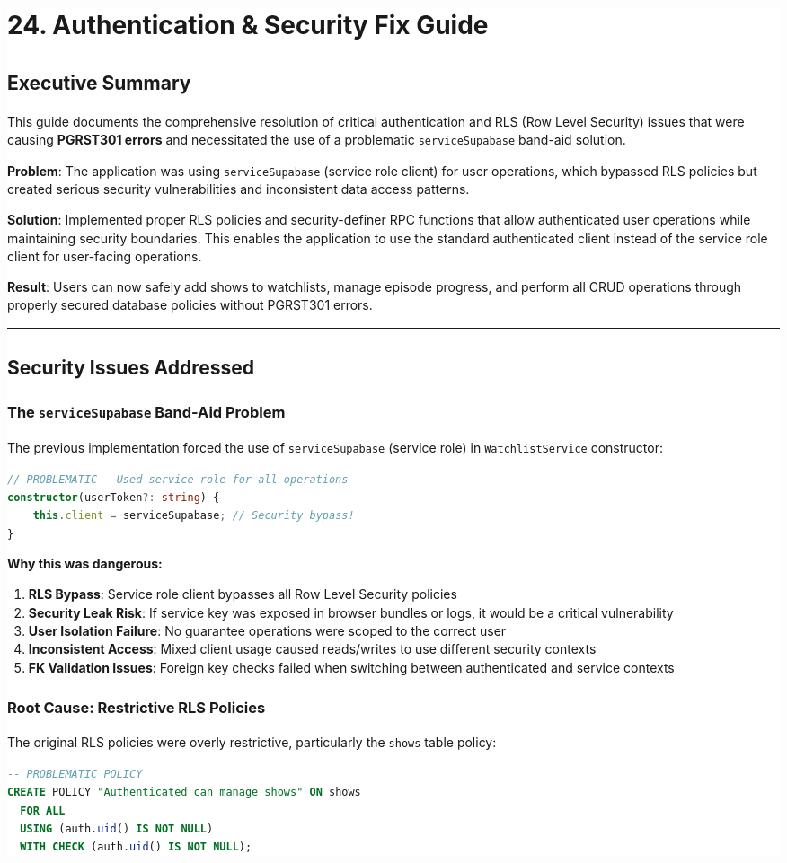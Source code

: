 # 24. Authentication & Security Fix Guide

## Executive Summary

This guide documents the comprehensive resolution of critical authentication and RLS (Row Level Security) issues that were causing **PGRST301 errors** and necessitated the use of a problematic `serviceSupabase` band-aid solution.

**Problem**: The application was using `serviceSupabase` (service role client) for user operations, which bypassed RLS policies but created serious security vulnerabilities and inconsistent data access patterns.

**Solution**: Implemented proper RLS policies and security-definer RPC functions that allow authenticated user operations while maintaining security boundaries. This enables the application to use the standard authenticated client instead of the service role client for user-facing operations.

**Result**: Users can now safely add shows to watchlists, manage episode progress, and perform all CRUD operations through properly secured database policies without PGRST301 errors.

---

## Security Issues Addressed

### The `serviceSupabase` Band-Aid Problem

The previous implementation forced the use of `serviceSupabase` (service role) in [`WatchlistService`](apps/api/src/services/WatchlistService.ts:9) constructor:

```typescript
// PROBLEMATIC - Used service role for all operations
constructor(userToken?: string) {
    this.client = serviceSupabase; // Security bypass!
}
```

**Why this was dangerous:**

1. **RLS Bypass**: Service role client bypasses all Row Level Security policies
2. **Security Leak Risk**: If service key was exposed in browser bundles or logs, it would be a critical vulnerability  
3. **User Isolation Failure**: No guarantee operations were scoped to the correct user
4. **Inconsistent Access**: Mixed client usage caused reads/writes to use different security contexts
5. **FK Validation Issues**: Foreign key checks failed when switching between authenticated and service contexts

### Root Cause: Restrictive RLS Policies

The original RLS policies were overly restrictive, particularly the `shows` table policy:

```sql
-- PROBLEMATIC POLICY
CREATE POLICY "Authenticated can manage shows" ON shows
  FOR ALL 
  USING (auth.uid() IS NOT NULL)
  WITH CHECK (auth.uid() IS NOT NULL);
```
